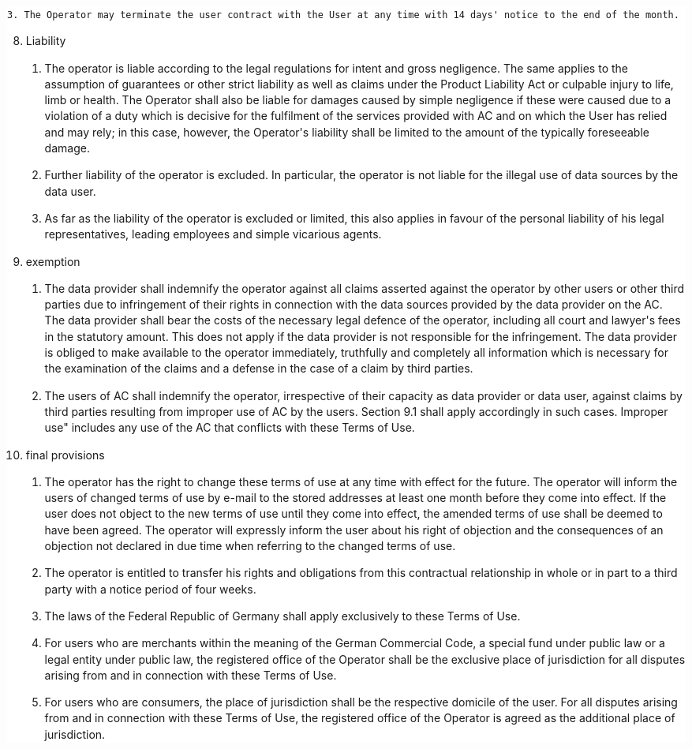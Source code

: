 	3. The Operator may terminate the user contract with the User at any time with 14 days' notice to the end of the month.

  

8. Liability

	1. The operator is liable according to the legal regulations for intent and gross negligence. The same applies to the assumption of guarantees or other strict liability as well as claims under the Product Liability Act or culpable injury to life, limb or health. The Operator shall also be liable for damages caused by simple negligence if these were caused due to a violation of a duty which is decisive for the fulfilment of the services provided with AC and on which the User has relied and may rely; in this case, however, the Operator's liability shall be limited to the amount of the typically foreseeable damage.

	2. Further liability of the operator is excluded. In particular, the operator is not liable for the illegal use of data sources by the data user.

	3. As far as the liability of the operator is excluded or limited, this also applies in favour of the personal liability of his legal representatives, leading employees and simple vicarious agents.

9. exemption

	1. The data provider shall indemnify the operator against all claims asserted against the operator by other users or other third parties due to infringement of their rights in connection with the data sources provided by the data provider on the AC. The data provider shall bear the costs of the necessary legal defence of the operator, including all court and lawyer's fees in the statutory amount. This does not apply if the data provider is not responsible for the infringement. The data provider is obliged to make available to the operator immediately, truthfully and completely all information which is necessary for the examination of the claims and a defense in the case of a claim by third parties.

	2. The users of AC shall indemnify the operator, irrespective of their capacity as data provider or data user, against claims by third parties resulting from improper use of AC by the users. Section 9.1 shall apply accordingly in such cases. Improper use" includes any use of the AC that conflicts with these Terms of Use.

10. final provisions

	1. The operator has the right to change these terms of use at any time with effect for the future. The operator will inform the users of changed terms of use by e-mail to the stored addresses at least one month before they come into effect. If the user does not object to the new terms of use until they come into effect, the amended terms of use shall be deemed to have been agreed. The operator will expressly inform the user about his right of objection and the consequences of an objection not declared in due time when referring to the changed terms of use.

	2. The operator is entitled to transfer his rights and obligations from this contractual relationship in whole or in part to a third party with a notice period of four weeks.

	3. The laws of the Federal Republic of Germany shall apply exclusively to these Terms of Use.

	4. For users who are merchants within the meaning of the German Commercial Code, a special fund under public law or a legal entity under public law, the registered office of the Operator shall be the exclusive place of jurisdiction for all disputes arising from and in connection with these Terms of Use.

	5. For users who are consumers, the place of jurisdiction shall be the respective domicile of the user. For all disputes arising from and in connection with these Terms of Use, the registered office of the Operator is agreed as the additional place of jurisdiction.
